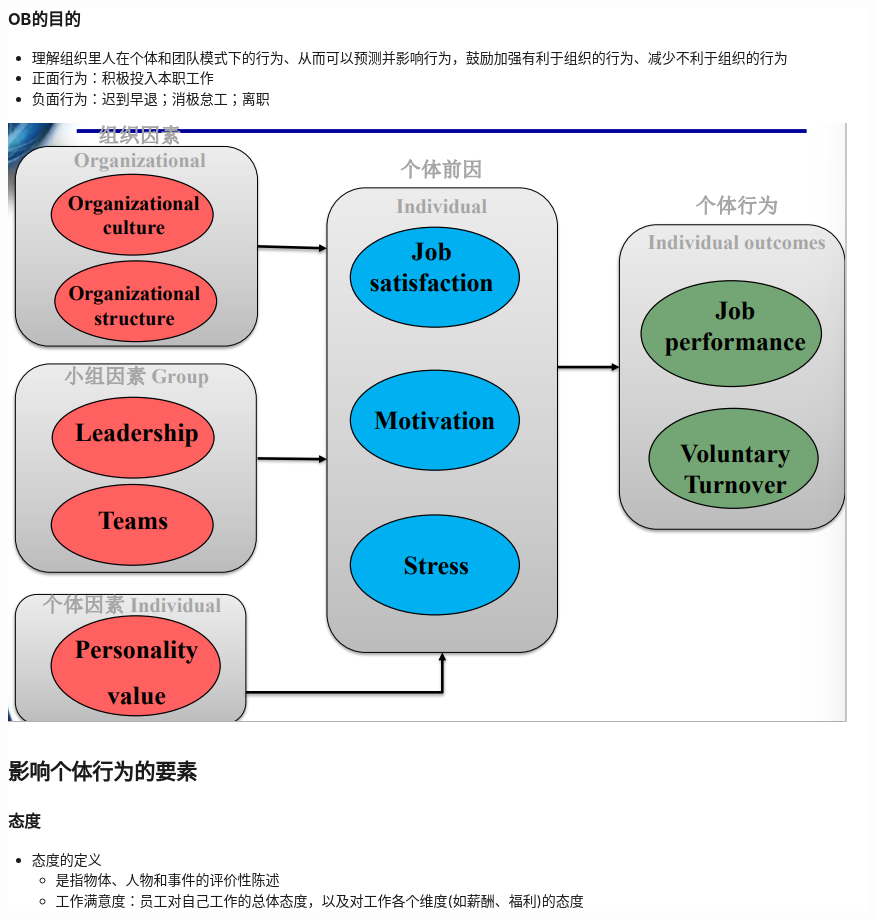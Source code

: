 ### OB的目的

- 理解组织里人在个体和团队模式下的行为、从而可以预测并影响行为，鼓励加强有利于组织的行为、减少不利于组织的行为
- 正面行为：积极投入本职工作
- 负面行为：迟到早退；消极怠工；离职

![Untitled](pic3/Untitled%2029.png)

## 影响个体行为的要素

### 态度

- 态度的定义
    - 是指物体、人物和事件的评价性陈述
    - 工作满意度：员工对自己工作的总体态度，以及对工作各个维度(如薪酬、福利)的态度
    